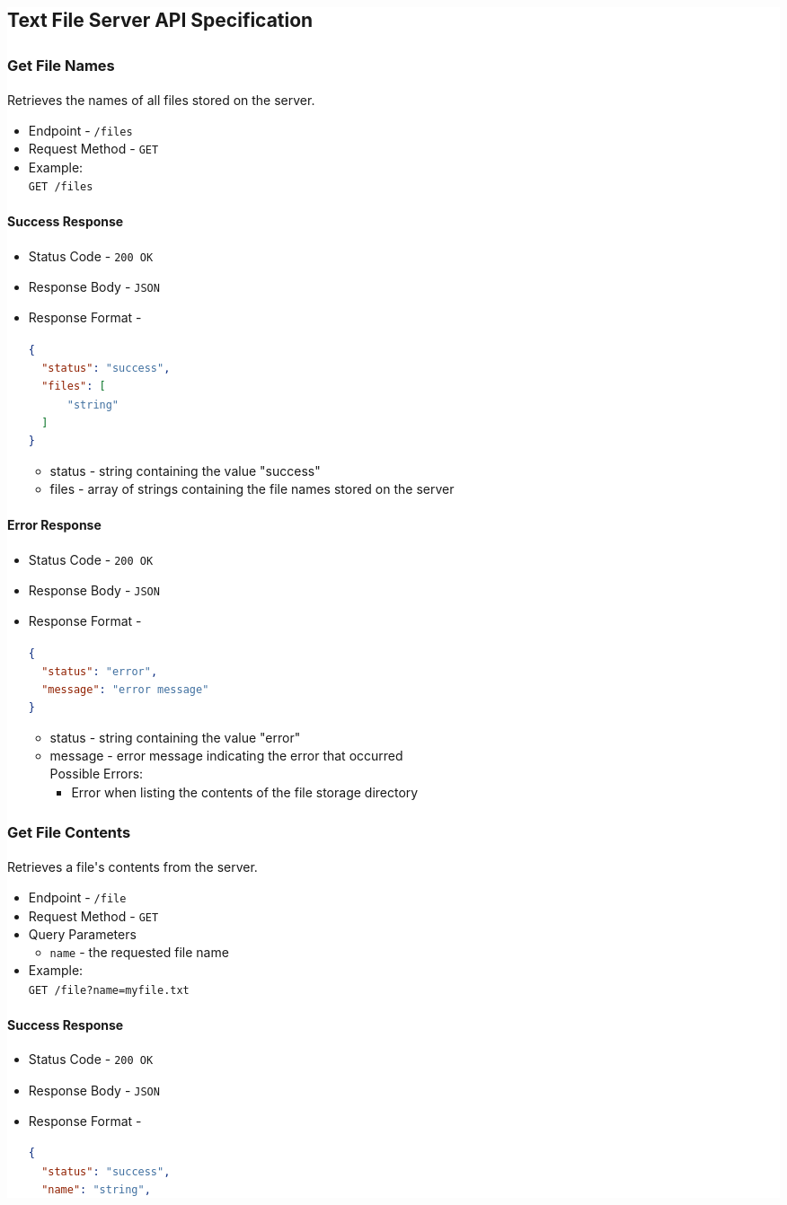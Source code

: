 ## Text File Server API Specification

### Get File Names

Retrieves the names of all files stored on the server.

- Endpoint - ```/files```
- Request Method - ```GET```
- Example: <br/>
    ```GET /files```

#### Success Response

- Status Code - ```200 OK```
- Response Body - ```JSON```
- Response Format -
  
  ```json
  {
    "status": "success",
    "files": [
        "string"
    ]
  }
  ```
  
  - status - string containing the value "success"
  - files - array of strings containing the file names stored on the server

#### Error Response

- Status Code - ```200 OK```
- Response Body - ```JSON```
- Response Format -

  ```json
  {
    "status": "error",
    "message": "error message"
  }
  ```
  
    - status - string containing the value "error"
    - message - error message indicating the error that occurred<br/>
      Possible Errors:
      - Error when listing the contents of the file storage directory

### Get File Contents

Retrieves a file's contents from the server.

- Endpoint - ```/file```
- Request Method - ```GET```
- Query Parameters
  - ```name``` - the requested file name
- Example: <br/>
  ```GET /file?name=myfile.txt```

#### Success Response

- Status Code - ```200 OK```
- Response Body - ```JSON```
- Response Format -

  ```json
  {
    "status": "success",
    "name": "string",
  ```